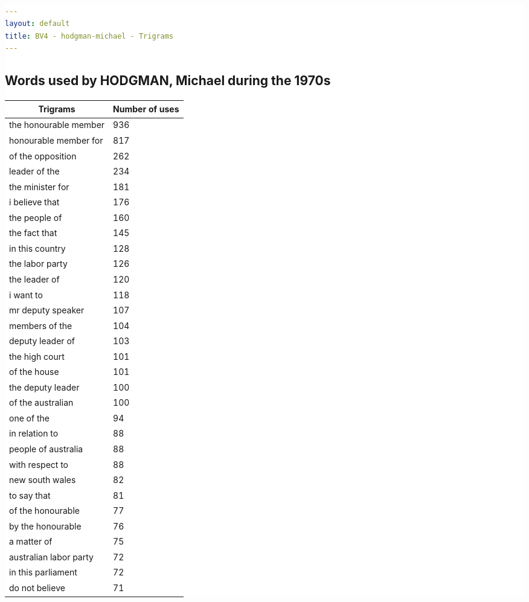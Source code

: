 ```yaml
---
layout: default
title: BV4 - hodgman-michael - Trigrams
---
```

## Words used by HODGMAN, Michael during the 1970s

| Trigrams | Number of uses |
|--------------|----------------|
|the honourable member|936|
|honourable member for|817|
|of the opposition|262|
|leader of the|234|
|the minister for|181|
|i believe that|176|
|the people of|160|
|the fact that|145|
|in this country|128|
|the labor party|126|
|the leader of|120|
|i want to|118|
|mr deputy speaker|107|
|members of the|104|
|deputy leader of|103|
|the high court|101|
|of the house|101|
|the deputy leader|100|
|of the australian|100|
|one of the|94|
|in relation to|88|
|people of australia|88|
|with respect to|88|
|new south wales|82|
|to say that|81|
|of the honourable|77|
|by the honourable|76|
|a matter of|75|
|australian labor party|72|
|in this parliament|72|
|do not believe|71|